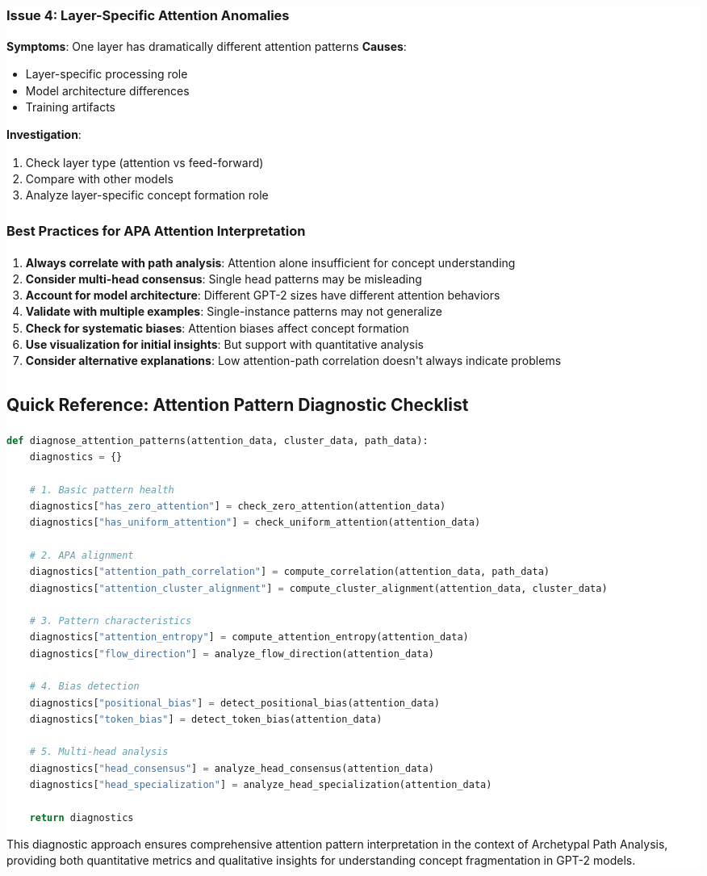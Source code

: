 ### Issue 4: Layer-Specific Attention Anomalies

**Symptoms**: One layer has dramatically different attention patterns
**Causes**:
- Layer-specific processing role
- Model architecture differences
- Training artifacts

**Investigation**:
1. Check layer type (attention vs feed-forward)
2. Compare with other models
3. Analyze layer-specific concept formation role

### Best Practices for APA Attention Interpretation

1. **Always correlate with path analysis**: Attention alone insufficient for concept understanding
2. **Consider multi-head consensus**: Single head patterns may be misleading
3. **Account for model architecture**: Different GPT-2 sizes have different attention behaviors
4. **Validate with multiple examples**: Single-instance patterns may not generalize
5. **Check for systematic biases**: Attention biases affect concept formation
6. **Use visualization for initial insights**: But support with quantitative analysis
7. **Consider alternative explanations**: Low attention-path correlation doesn't always indicate problems

## Quick Reference: Attention Pattern Diagnostic Checklist

```python
def diagnose_attention_patterns(attention_data, cluster_data, path_data):
    diagnostics = {}
    
    # 1. Basic pattern health
    diagnostics["has_zero_attention"] = check_zero_attention(attention_data)
    diagnostics["has_uniform_attention"] = check_uniform_attention(attention_data)
    
    # 2. APA alignment
    diagnostics["attention_path_correlation"] = compute_correlation(attention_data, path_data)
    diagnostics["attention_cluster_alignment"] = compute_cluster_alignment(attention_data, cluster_data)
    
    # 3. Pattern characteristics
    diagnostics["attention_entropy"] = compute_attention_entropy(attention_data)
    diagnostics["flow_direction"] = analyze_flow_direction(attention_data)
    
    # 4. Bias detection
    diagnostics["positional_bias"] = detect_positional_bias(attention_data)
    diagnostics["token_bias"] = detect_token_bias(attention_data)
    
    # 5. Multi-head analysis
    diagnostics["head_consensus"] = analyze_head_consensus(attention_data)
    diagnostics["head_specialization"] = analyze_head_specialization(attention_data)
    
    return diagnostics
```

This diagnostic approach ensures comprehensive attention pattern interpretation in the context of Archetypal Path Analysis, providing both quantitative metrics and qualitative insights for understanding concept fragmentation in GPT-2 models.